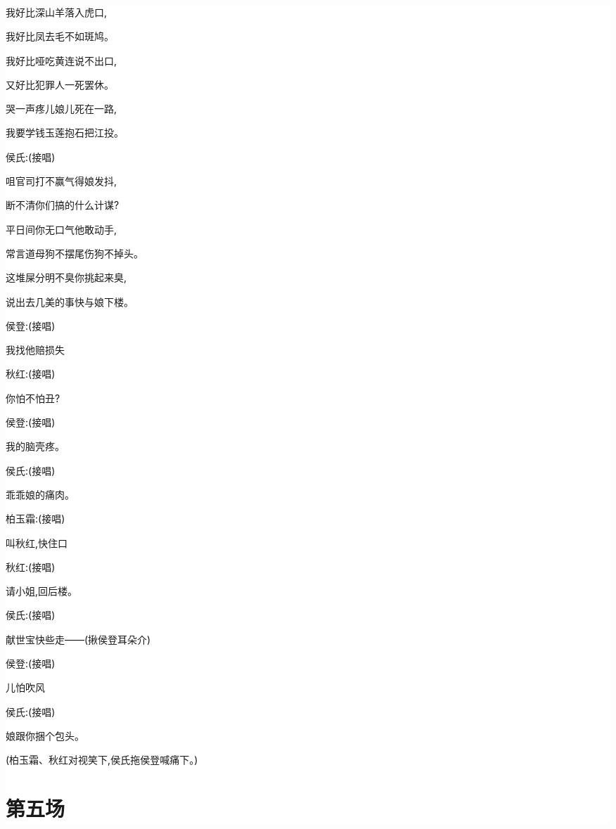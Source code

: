我好比深山羊落入虎口,

我好比凤去毛不如斑鸠。

我好比哑吃黄连说不出口,

又好比犯罪人一死罢休。

哭一声疼儿娘儿死在一路,

我要学钱玉莲抱石把江投。

侯氏:(接唱)

咀官司打不赢气得娘发抖,

断不清你们搞的什么计谋?

平日间你无口气他敢动手,

常言道母狗不摆尾伤狗不掉头。

这堆屎分明不臭你挑起来臭,

说出去几美的事快与娘下楼。

侯登:(接唱)

我找他赔损失

秋红:(接唱)

你怕不怕丑?

侯登:(接唱)

我的脑壳疼。

侯氏:(接唱)

乖乖娘的痛肉。

柏玉霜:(接唱)

叫秋红,快住口

秋红:(接唱)

请小姐,回后楼。

侯氏:(接唱)

献世宝快些走——(揪侯登耳朵介)

侯登:(接唱)

儿怕吹风

侯氏:(接唱)

娘跟你捆个包头。

(柏玉霜、秋红对视笑下,侯氏拖侯登喊痛下。)

# 第五场
